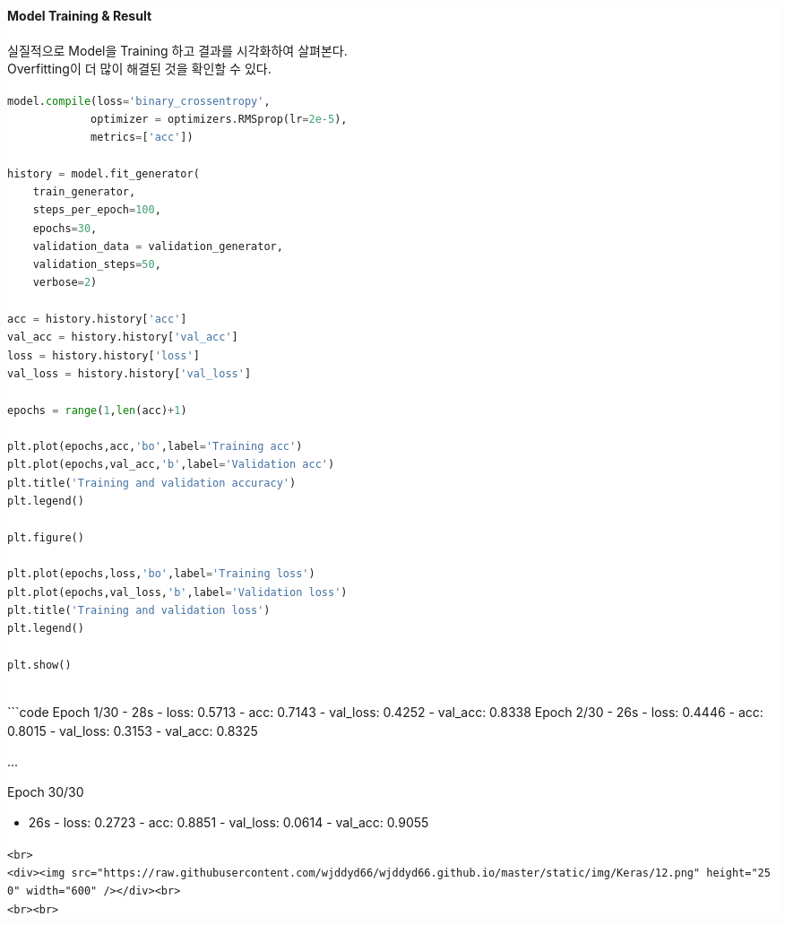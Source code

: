 #### Model Training & Result
실질적으로 Model을 Training 하고 결과를 시각화하여 살펴본다.  
Overfitting이 더 많이 해결된 것을 확인할 수 있다.

```python
model.compile(loss='binary_crossentropy',
             optimizer = optimizers.RMSprop(lr=2e-5),
             metrics=['acc'])

history = model.fit_generator(
    train_generator,
    steps_per_epoch=100,
    epochs=30,
    validation_data = validation_generator,
    validation_steps=50,
    verbose=2)

acc = history.history['acc']
val_acc = history.history['val_acc']
loss = history.history['loss']
val_loss = history.history['val_loss']

epochs = range(1,len(acc)+1)

plt.plot(epochs,acc,'bo',label='Training acc')
plt.plot(epochs,val_acc,'b',label='Validation acc')
plt.title('Training and validation accuracy')
plt.legend()

plt.figure()

plt.plot(epochs,loss,'bo',label='Training loss')
plt.plot(epochs,val_loss,'b',label='Validation loss')
plt.title('Training and validation loss')
plt.legend()

plt.show()
```
<br>
```code
Epoch 1/30
 - 28s - loss: 0.5713 - acc: 0.7143 - val_loss: 0.4252 - val_acc: 0.8338
Epoch 2/30
 - 26s - loss: 0.4446 - acc: 0.8015 - val_loss: 0.3153 - val_acc: 0.8325

...

Epoch 30/30
 - 26s - loss: 0.2723 - acc: 0.8851 - val_loss: 0.0614 - val_acc: 0.9055
```
<br>
<div><img src="https://raw.githubusercontent.com/wjddyd66/wjddyd66.github.io/master/static/img/Keras/12.png" height="250" width="600" /></div><br>
<br><br>
